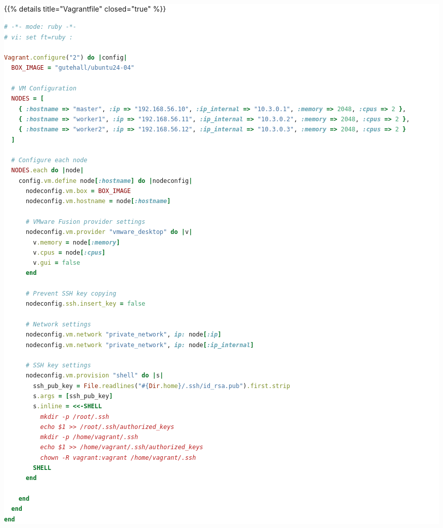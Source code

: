 {{% details title="Vagrantfile" closed="true" %}}

```ruby
# -*- mode: ruby -*-
# vi: set ft=ruby :

Vagrant.configure("2") do |config|
  BOX_IMAGE = "gutehall/ubuntu24-04"

  # VM Configuration
  NODES = [
    { :hostname => "master", :ip => "192.168.56.10", :ip_internal => "10.3.0.1", :memory => 2048, :cpus => 2 },
    { :hostname => "worker1", :ip => "192.168.56.11", :ip_internal => "10.3.0.2", :memory => 2048, :cpus => 2 },
    { :hostname => "worker2", :ip => "192.168.56.12", :ip_internal => "10.3.0.3", :memory => 2048, :cpus => 2 }
  ]

  # Configure each node
  NODES.each do |node|
    config.vm.define node[:hostname] do |nodeconfig|
      nodeconfig.vm.box = BOX_IMAGE
      nodeconfig.vm.hostname = node[:hostname]

      # VMware Fusion provider settings
      nodeconfig.vm.provider "vmware_desktop" do |v|
        v.memory = node[:memory]
        v.cpus = node[:cpus]
        v.gui = false
      end

      # Prevent SSH key copying
      nodeconfig.ssh.insert_key = false

      # Network settings
      nodeconfig.vm.network "private_network", ip: node[:ip]
      nodeconfig.vm.network "private_network", ip: node[:ip_internal]

      # SSH key settings
      nodeconfig.vm.provision "shell" do |s|
        ssh_pub_key = File.readlines("#{Dir.home}/.ssh/id_rsa.pub").first.strip
        s.args = [ssh_pub_key]
        s.inline = <<-SHELL
          mkdir -p /root/.ssh
          echo $1 >> /root/.ssh/authorized_keys
          mkdir -p /home/vagrant/.ssh
          echo $1 >> /home/vagrant/.ssh/authorized_keys
          chown -R vagrant:vagrant /home/vagrant/.ssh
        SHELL
      end

    end
  end
end
```
